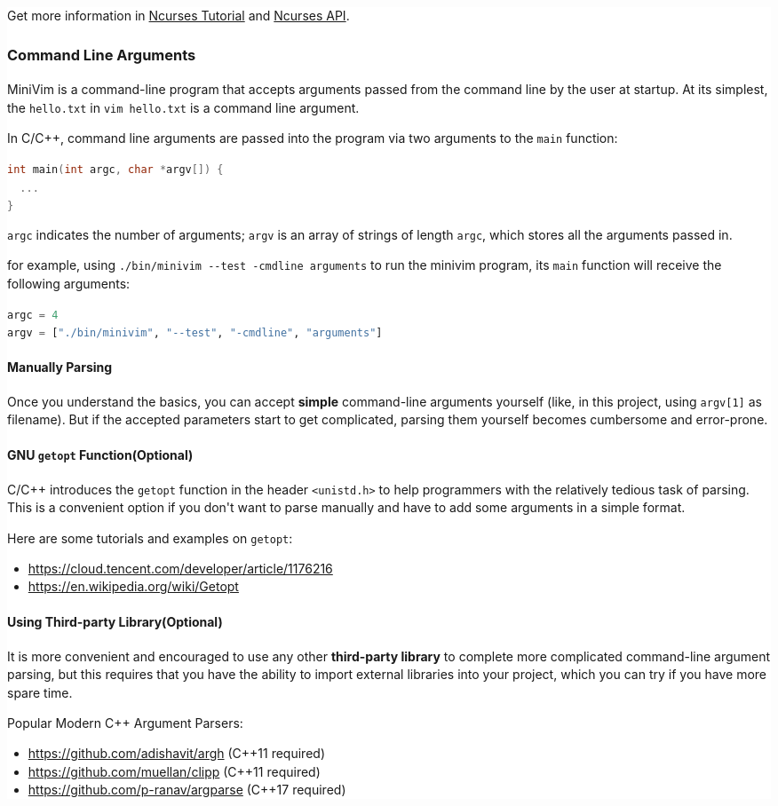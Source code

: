 Get more information in [Ncurses Tutorial](http://www.ibiblio.org/pub/Linux/docs/HOWTO/other-formats/pdf/NCURSES-Programming-HOWTO.pdf) and [Ncurses API](https://pubs.opengroup.org/onlinepubs/7908799/xcurses/).

### <a id = "6.3"> Command Line Arguments </a>

MiniVim is a command-line program that accepts arguments passed from the command line by the user at startup. At its simplest, the ```hello.txt``` in ```vim hello.txt``` is a command line argument.

In C/C++, command line arguments are passed into the program via two arguments to the ```main``` function:

```C++
int main(int argc, char *argv[]) {
  ...
}
```

```argc``` indicates the number of arguments; ```argv``` is an array of strings of length ```argc```, which stores all the arguments passed in.

for example, using ``./bin/minivim --test -cmdline arguments`` to run the minivim program, its `main` function will receive the following arguments:

```python
argc = 4
argv = ["./bin/minivim", "--test", "-cmdline", "arguments"]
```

#### <a id = "6.3.1"> Manually Parsing </a>

Once you understand the basics, you can accept **simple** command-line arguments yourself (like, in this project, using `argv[1]` as filename). But if the accepted parameters start to get complicated, parsing them yourself becomes cumbersome and error-prone.

#### <a id = "6.3.2"> GNU `getopt` Function(Optional) </a>

C/C++ introduces the `getopt` function in the header `<unistd.h>` to help programmers with the relatively tedious task of parsing. This is a convenient option if you don't want to parse manually and have to add some arguments in a simple format.

Here are some tutorials and examples on `getopt`:

- <https://cloud.tencent.com/developer/article/1176216>
- <https://en.wikipedia.org/wiki/Getopt>

#### <a id = "6.3.3"> Using Third-party Library(Optional) </a>

It is more convenient and encouraged to use any other **third-party library** to complete more complicated command-line argument parsing, but this requires that you have the ability to import external libraries into your project, which you can try if you have more spare time.

Popular Modern C++ Argument Parsers:

- <https://github.com/adishavit/argh> (C++11 required)
- <https://github.com/muellan/clipp> (C++11 required)
- <https://github.com/p-ranav/argparse> (C++17 required)
